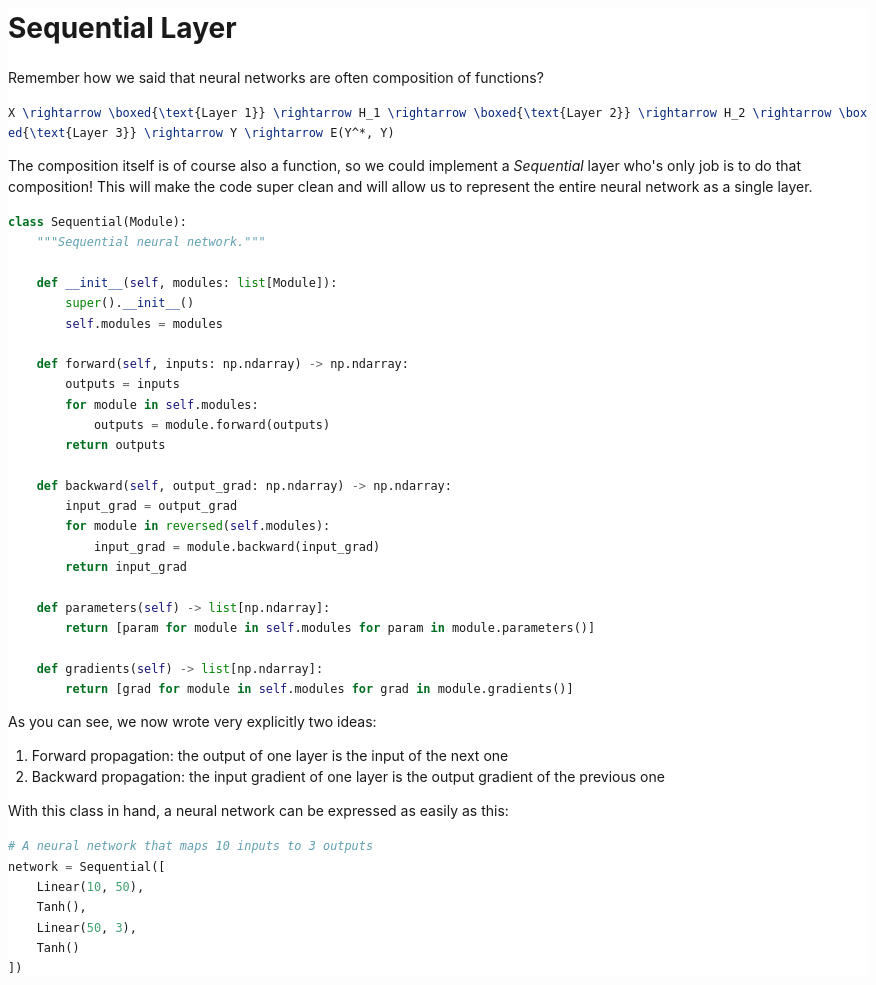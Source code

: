# Sequential Layer

Remember how we said that neural networks are often composition of functions?

```latex
X \rightarrow \boxed{\text{Layer 1}} \rightarrow H_1 \rightarrow \boxed{\text{Layer 2}} \rightarrow H_2 \rightarrow \boxed{\text{Layer 3}} \rightarrow Y \rightarrow E(Y^*, Y)
```

The composition itself is of course also a function, so we could implement a *Sequential* layer who's only job is to do that composition! This will make the code super clean and will allow us to represent the entire neural network as a single layer.

```python
class Sequential(Module):
    """Sequential neural network."""

    def __init__(self, modules: list[Module]):
        super().__init__()
        self.modules = modules

    def forward(self, inputs: np.ndarray) -> np.ndarray:
        outputs = inputs
        for module in self.modules:
            outputs = module.forward(outputs)
        return outputs

    def backward(self, output_grad: np.ndarray) -> np.ndarray:
        input_grad = output_grad
        for module in reversed(self.modules):
            input_grad = module.backward(input_grad)
        return input_grad

    def parameters(self) -> list[np.ndarray]:
        return [param for module in self.modules for param in module.parameters()]

    def gradients(self) -> list[np.ndarray]:
        return [grad for module in self.modules for grad in module.gradients()]
```

As you can see, we now wrote very explicitly two ideas:

1. Forward propagation: the output of one layer is the input of the next one
2. Backward propagation: the input gradient of one layer is the output gradient of the previous one

With this class in hand, a neural network can be expressed as easily as this:

```python
# A neural network that maps 10 inputs to 3 outputs
network = Sequential([
    Linear(10, 50),
    Tanh(),
    Linear(50, 3),
    Tanh()
])
```
